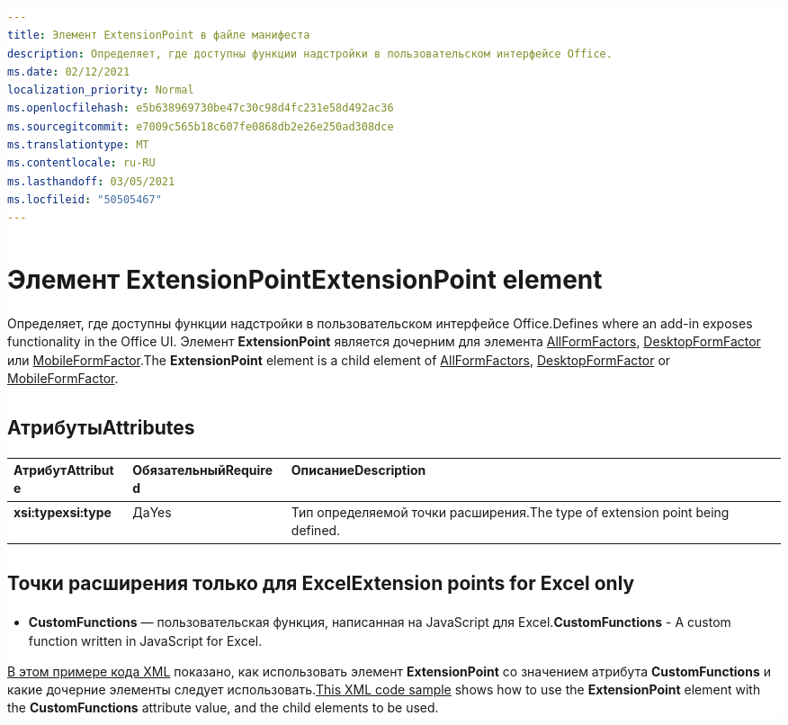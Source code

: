 ```yaml
---
title: Элемент ExtensionPoint в файле манифеста
description: Определяет, где доступны функции надстройки в пользовательском интерфейсе Office.
ms.date: 02/12/2021
localization_priority: Normal
ms.openlocfilehash: e5b638969730be47c30c98d4fc231e58d492ac36
ms.sourcegitcommit: e7009c565b18c607fe0868db2e26e250ad308dce
ms.translationtype: MT
ms.contentlocale: ru-RU
ms.lasthandoff: 03/05/2021
ms.locfileid: "50505467"
---
```

# <a name="extensionpoint-element"></a><span data-ttu-id="a194f-103">Элемент ExtensionPoint</span><span class="sxs-lookup"><span data-stu-id="a194f-103">ExtensionPoint element</span></span>

 <span data-ttu-id="a194f-104">Определяет, где доступны функции надстройки в пользовательском интерфейсе Office.</span><span class="sxs-lookup"><span data-stu-id="a194f-104">Defines where an add-in exposes functionality in the Office UI.</span></span> <span data-ttu-id="a194f-105">Элемент **ExtensionPoint** является дочерним для элемента [AllFormFactors](allformfactors.md), [DesktopFormFactor](desktopformfactor.md) или [MobileFormFactor](mobileformfactor.md).</span><span class="sxs-lookup"><span data-stu-id="a194f-105">The **ExtensionPoint** element is a child element of [AllFormFactors](allformfactors.md), [DesktopFormFactor](desktopformfactor.md) or [MobileFormFactor](mobileformfactor.md).</span></span>

## <a name="attributes"></a><span data-ttu-id="a194f-106">Атрибуты</span><span class="sxs-lookup"><span data-stu-id="a194f-106">Attributes</span></span>

|  <span data-ttu-id="a194f-107">Атрибут</span><span class="sxs-lookup"><span data-stu-id="a194f-107">Attribute</span></span>  |  <span data-ttu-id="a194f-108">Обязательный</span><span class="sxs-lookup"><span data-stu-id="a194f-108">Required</span></span>  |  <span data-ttu-id="a194f-109">Описание</span><span class="sxs-lookup"><span data-stu-id="a194f-109">Description</span></span>  |
|:-----|:-----|:-----|
|  <span data-ttu-id="a194f-110">**xsi:type**</span><span class="sxs-lookup"><span data-stu-id="a194f-110">**xsi:type**</span></span>  |  <span data-ttu-id="a194f-111">Да</span><span class="sxs-lookup"><span data-stu-id="a194f-111">Yes</span></span>  | <span data-ttu-id="a194f-112">Тип определяемой точки расширения.</span><span class="sxs-lookup"><span data-stu-id="a194f-112">The type of extension point being defined.</span></span>|

## <a name="extension-points-for-excel-only"></a><span data-ttu-id="a194f-113">Точки расширения только для Excel</span><span class="sxs-lookup"><span data-stu-id="a194f-113">Extension points for Excel only</span></span>

- <span data-ttu-id="a194f-114">**CustomFunctions** — пользовательская функция, написанная на JavaScript для Excel.</span><span class="sxs-lookup"><span data-stu-id="a194f-114">**CustomFunctions** - A custom function written in JavaScript for Excel.</span></span>

<span data-ttu-id="a194f-115">[В этом примере кода XML](https://github.com/OfficeDev/Excel-Custom-Functions/blob/master/manifest.xml) показано, как использовать элемент **ExtensionPoint** со значением атрибута **CustomFunctions** и какие дочерние элементы следует использовать.</span><span class="sxs-lookup"><span data-stu-id="a194f-115">[This XML code sample](https://github.com/OfficeDev/Excel-Custom-Functions/blob/master/manifest.xml) shows how to use the **ExtensionPoint** element with the **CustomFunctions** attribute value, and the child elements to be used.</span></span>

